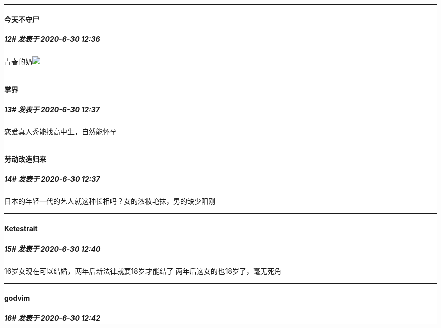 

*****

####  今天不守尸  
##### 12#       发表于 2020-6-30 12:36




青春的奶<img src="https://static.saraba1st.com/image/smiley/face2017/143.png" referrerpolicy="no-referrer">







*****

####  掌界  
##### 13#       发表于 2020-6-30 12:37




恋爱真人秀能找高中生，自然能怀孕







*****

####  劳动改造归来  
##### 14#       发表于 2020-6-30 12:37




日本的年轻一代的艺人就这种长相吗？女的浓妆艳抹，男的缺少阳刚







*****

####  Ketestrait  
##### 15#       发表于 2020-6-30 12:40




16岁女现在可以结婚，两年后新法律就要18岁才能结了
两年后这女的也18岁了，毫无死角







*****

####  godvim  
##### 16#       发表于 2020-6-30 12:42
